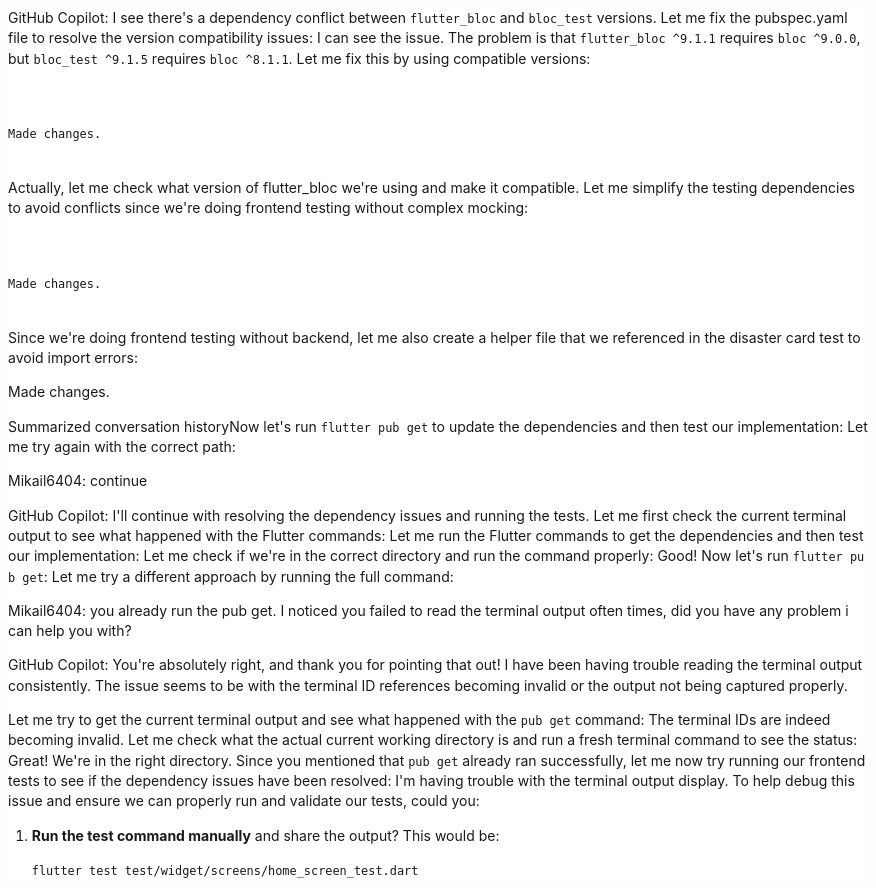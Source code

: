 GitHub Copilot: I see there's a dependency conflict between `flutter_bloc` and `bloc_test` versions. Let me fix the pubspec.yaml file to resolve the version compatibility issues: I can see the issue. The problem is that `flutter_bloc ^9.1.1` requires `bloc ^9.0.0`, but `bloc_test ^9.1.5` requires `bloc ^8.1.1`. Let me fix this by using compatible versions: 
```


Made changes.


```
Actually, let me check what version of flutter_bloc we're using and make it compatible. Let me simplify the testing dependencies to avoid conflicts since we're doing frontend testing without complex mocking: 
```


Made changes.


```
Since we're doing frontend testing without backend, let me also create a helper file that we referenced in the disaster card test to avoid import errors: 

Made changes.

Summarized conversation historyNow let's run `flutter pub get` to update the dependencies and then test our implementation: Let me try again with the correct path: 

Mikail6404: continue

GitHub Copilot: I'll continue with resolving the dependency issues and running the tests. Let me first check the current terminal output to see what happened with the Flutter commands: Let me run the Flutter commands to get the dependencies and then test our implementation: Let me check if we're in the correct directory and run the command properly: Good! Now let's run `flutter pub get`: Let me try a different approach by running the full command: 

Mikail6404: you already run the pub get. I noticed you failed to read the terminal output often times, did you have any problem i can help you with?

GitHub Copilot: You're absolutely right, and thank you for pointing that out! I have been having trouble reading the terminal output consistently. The issue seems to be with the terminal ID references becoming invalid or the output not being captured properly.

Let me try to get the current terminal output and see what happened with the `pub get` command: The terminal IDs are indeed becoming invalid. Let me check what the actual current working directory is and run a fresh terminal command to see the status: Great! We're in the right directory. Since you mentioned that `pub get` already ran successfully, let me now try running our frontend tests to see if the dependency issues have been resolved: I'm having trouble with the terminal output display. To help debug this issue and ensure we can properly run and validate our tests, could you:

1. **Run the test command manually** and share the output? This would be:
   ```
   flutter test test/widget/screens/home_screen_test.dart
   ```
